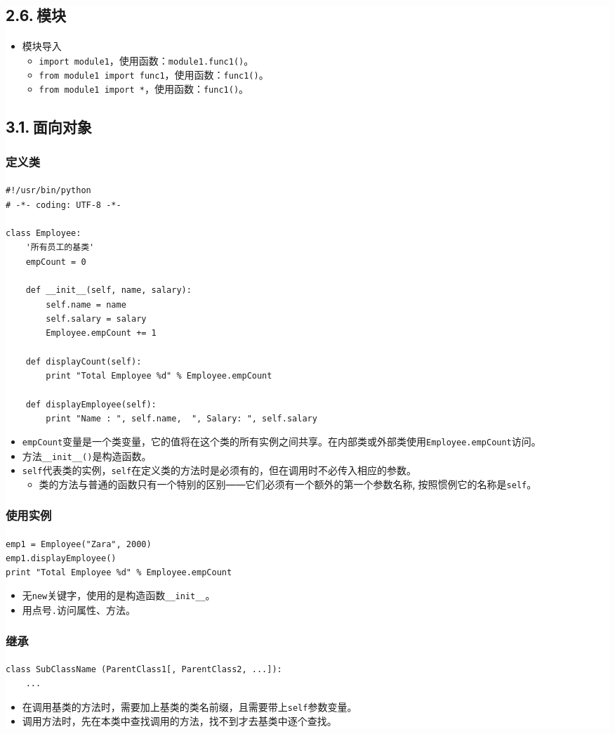 ## 2.6. 模块 ##

- 模块导入
  - `import module1`，使用函数：`module1.func1()`。
  - `from module1 import func1`，使用函数：`func1()`。
  - `from module1 import *`，使用函数：`func1()`。


## 3.1. 面向对象 ##

### 定义类 ###

    #!/usr/bin/python
    # -*- coding: UTF-8 -*-
     
    class Employee:
    	'所有员工的基类'
    	empCount = 0
    
    	def __init__(self, name, salary):
    		self.name = name
    		self.salary = salary
    		Employee.empCount += 1
    
    	def displayCount(self):
    		print "Total Employee %d" % Employee.empCount
    
    	def displayEmployee(self):
    		print "Name : ", self.name,  ", Salary: ", self.salary

- `empCount`变量是一个类变量，它的值将在这个类的所有实例之间共享。在内部类或外部类使用`Employee.empCount`访问。
- 方法`__init__()`是构造函数。
- `self`代表类的实例，`self`在定义类的方法时是必须有的，但在调用时不必传入相应的参数。
  - 类的方法与普通的函数只有一个特别的区别——它们必须有一个额外的第一个参数名称, 按照惯例它的名称是`self`。


### 使用实例 ###

    emp1 = Employee("Zara", 2000)
    emp1.displayEmployee()
    print "Total Employee %d" % Employee.empCount

- 无`new`关键字，使用的是构造函数`__init__`。
- 用点号`.`访问属性、方法。


### 继承 ###

    class SubClassName (ParentClass1[, ParentClass2, ...]):
        ...

- 在调用基类的方法时，需要加上基类的类名前缀，且需要带上`self`参数变量。
- 调用方法时，先在本类中查找调用的方法，找不到才去基类中逐个查找。

